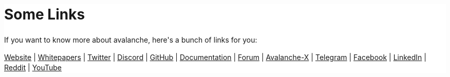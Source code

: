 # Some Links

If you want to know more about avalanche, here's a bunch of links for you:

[Website](https://avax.network/) | [Whitepapers](https://avalabs.org/whitepapers) | [Twitter](https://twitter.com/avalancheavax) | [Discord](https://chat.avalabs.org/) | [GitHub](https://github.com/ava-labs) | [Documentation](https://docs.avax.network/) | [Forum](https://forum.avax.network/) | [Avalanche-X](https://avalabs.org/avalanche-x) | [Telegram](https://t.me/avalancheavax) | [Facebook](https://facebook.com/avalancheavax) | [LinkedIn](https://linkedin.com/company/avalancheavax) | [Reddit](https://reddit.com/r/avax) | [YouTube](http://www.youtube.com/c/AVALabsOfficial)